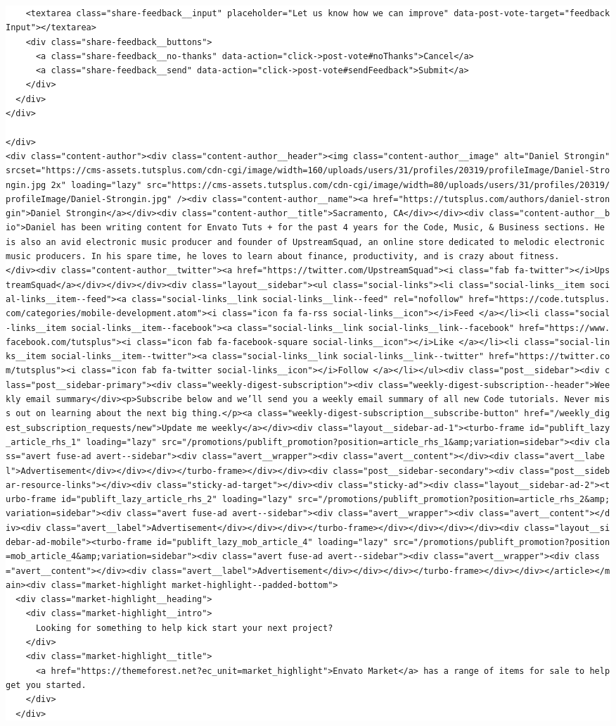         <textarea class="share-feedback__input" placeholder="Let us know how we can improve" data-post-vote-target="feedbackInput"></textarea>
        <div class="share-feedback__buttons">
          <a class="share-feedback__no-thanks" data-action="click->post-vote#noThanks">Cancel</a>
          <a class="share-feedback__send" data-action="click->post-vote#sendFeedback">Submit</a>
        </div>
      </div>
    </div>
    
    </div>
    <div class="content-author"><div class="content-author__header"><img class="content-author__image" alt="Daniel Strongin" srcset="https://cms-assets.tutsplus.com/cdn-cgi/image/width=160/uploads/users/31/profiles/20319/profileImage/Daniel-Strongin.jpg 2x" loading="lazy" src="https://cms-assets.tutsplus.com/cdn-cgi/image/width=80/uploads/users/31/profiles/20319/profileImage/Daniel-Strongin.jpg" /><div class="content-author__name"><a href="https://tutsplus.com/authors/daniel-strongin">Daniel Strongin</a></div><div class="content-author__title">Sacramento, CA</div></div><div class="content-author__bio">Daniel has been writing content for Envato Tuts + for the past 4 years for the Code, Music, & Business sections. He is also an avid electronic music producer and founder of UpstreamSquad, an online store dedicated to melodic electronic music producers. In his spare time, he loves to learn about finance, productivity, and is crazy about fitness.
    </div><div class="content-author__twitter"><a href="https://twitter.com/UpstreamSquad"><i class="fab fa-twitter"></i>UpstreamSquad</a></div></div></div><div class="layout__sidebar"><ul class="social-links"><li class="social-links__item social-links__item--feed"><a class="social-links__link social-links__link--feed" rel="nofollow" href="https://code.tutsplus.com/categories/mobile-development.atom"><i class="icon fa fa-rss social-links__icon"></i>Feed </a></li><li class="social-links__item social-links__item--facebook"><a class="social-links__link social-links__link--facebook" href="https://www.facebook.com/tutsplus"><i class="icon fab fa-facebook-square social-links__icon"></i>Like </a></li><li class="social-links__item social-links__item--twitter"><a class="social-links__link social-links__link--twitter" href="https://twitter.com/tutsplus"><i class="icon fab fa-twitter social-links__icon"></i>Follow </a></li></ul><div class="post__sidebar"><div class="post__sidebar-primary"><div class="weekly-digest-subscription"><div class="weekly-digest-subscription--header">Weekly email summary</div><p>Subscribe below and we’ll send you a weekly email summary of all new Code tutorials. Never miss out on learning about the next big thing.</p><a class="weekly-digest-subscription__subscribe-button" href="/weekly_digest_subscription_requests/new">Update me weekly</a></div><div class="layout__sidebar-ad-1"><turbo-frame id="publift_lazy_article_rhs_1" loading="lazy" src="/promotions/publift_promotion?position=article_rhs_1&amp;variation=sidebar"><div class="avert fuse-ad avert--sidebar"><div class="avert__wrapper"><div class="avert__content"></div><div class="avert__label">Advertisement</div></div></div></turbo-frame></div></div><div class="post__sidebar-secondary"><div class="post__sidebar-resource-links"></div><div class="sticky-ad-target"></div><div class="sticky-ad"><div class="layout__sidebar-ad-2"><turbo-frame id="publift_lazy_article_rhs_2" loading="lazy" src="/promotions/publift_promotion?position=article_rhs_2&amp;variation=sidebar"><div class="avert fuse-ad avert--sidebar"><div class="avert__wrapper"><div class="avert__content"></div><div class="avert__label">Advertisement</div></div></div></turbo-frame></div></div></div></div><div class="layout__sidebar-ad-mobile"><turbo-frame id="publift_lazy_mob_article_4" loading="lazy" src="/promotions/publift_promotion?position=mob_article_4&amp;variation=sidebar"><div class="avert fuse-ad avert--sidebar"><div class="avert__wrapper"><div class="avert__content"></div><div class="avert__label">Advertisement</div></div></div></turbo-frame></div></div></article></main><div class="market-highlight market-highlight--padded-bottom">
      <div class="market-highlight__heading">
        <div class="market-highlight__intro">
          Looking for something to help kick start your next project?
        </div>
        <div class="market-highlight__title">
          <a href="https://themeforest.net?ec_unit=market_highlight">Envato Market</a> has a range of items for sale to help get you started.
        </div>
      </div>